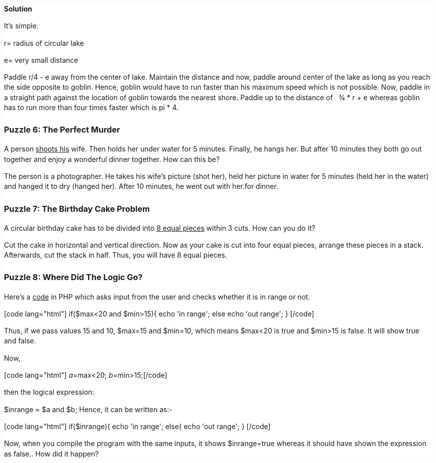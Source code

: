 **Solution**

It’s simple.

r= radius of circular lake

e= very small distance

Paddle r/4 - e away from the center of lake. Maintain the distance and now, paddle around center of the lake as long as you reach the side opposite to goblin. Hence, goblin would have to run faster than his maximum speed which is not possible. Now, paddle in a straight path against the location of goblin towards the nearest shore. Paddle up to the distance of   ¾ \* r + e whereas goblin has to run more than four times faster which is pi \* 4.

### **Puzzle 6: The Perfect Murder**

A person [shoots his](http://javahungry.blogspot.com/2014/03/java-programming-puzzles-tackling-brainteaser-in-java-interview.html) wife. Then holds her under water for 5 minutes. Finally, he hangs her. But after 10 minutes they both go out together and enjoy a wonderful dinner together. How can this be?

The person is a photographer. He takes his wife’s picture (shot her), held her picture in water for 5 minutes (held her in the water) and hanged it to dry (hanged her). After 10 minutes, he went out with her.for dinner.

### **Puzzle 7: The Birthday Cake Problem**

A circular birthday cake has to be divided into [8 equal pieces](http://www.programmerinterview.com/index.php/puzzles/birthday-cake-8-pieces/) within 3 cuts. How can you do it?

Cut the cake in horizontal and vertical direction. Now as your cake is cut into four equal pieces, arrange these pieces in a stack. Afterwards, cut the stack in half. Thus, you will have 8 equal pieces.

### **Puzzle 8: Where Did The Logic Go?**

Here’s a [code](http://www.i-programmer.info/programmer-puzzles/142-php/1542-where-did-the-logic-go.html) in PHP which asks input from the user and checks whether it is in range or not.

\[code lang="html"\] if($max&lt;20 and $min&gt;15){ echo 'in range'; else echo 'out range'; } \[/code\]

Thus, if we pass values 15 and 10, $max=15 and $min=10, which means $max<20 is true and $min>15 is false. It will show true and false.

Now,

\[code lang="html"\] $a=$max&lt;20; $b=$min&gt;15;\[/code\]

then the logical expression:

$inrange = $a and \$b; Hence, it can be written as:-

\[code lang="html"\] if(\$inrange){ echo 'in range'; else{ echo 'out range'; } \[/code\]

Now, when you compile the program with the same inputs, it shows \$inrange=true whereas it should have shown the expression as false.. How did it happen?
